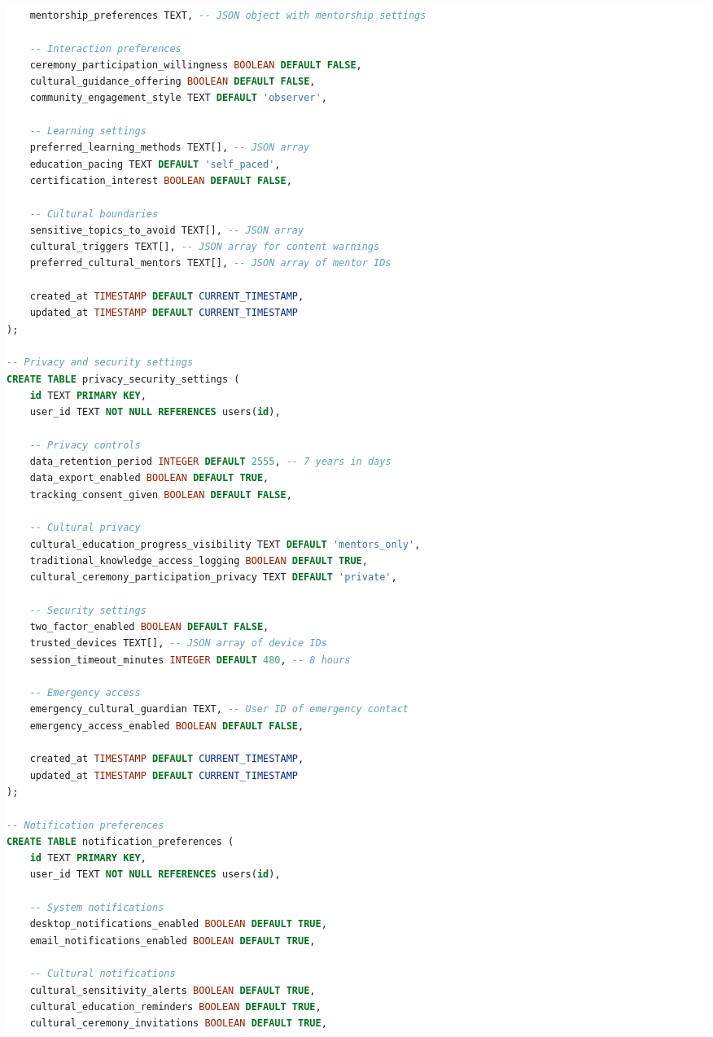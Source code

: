 ```sql
    mentorship_preferences TEXT, -- JSON object with mentorship settings

    -- Interaction preferences
    ceremony_participation_willingness BOOLEAN DEFAULT FALSE,
    cultural_guidance_offering BOOLEAN DEFAULT FALSE,
    community_engagement_style TEXT DEFAULT 'observer',

    -- Learning settings
    preferred_learning_methods TEXT[], -- JSON array
    education_pacing TEXT DEFAULT 'self_paced',
    certification_interest BOOLEAN DEFAULT FALSE,

    -- Cultural boundaries
    sensitive_topics_to_avoid TEXT[], -- JSON array
    cultural_triggers TEXT[], -- JSON array for content warnings
    preferred_cultural_mentors TEXT[], -- JSON array of mentor IDs

    created_at TIMESTAMP DEFAULT CURRENT_TIMESTAMP,
    updated_at TIMESTAMP DEFAULT CURRENT_TIMESTAMP
);

-- Privacy and security settings
CREATE TABLE privacy_security_settings (
    id TEXT PRIMARY KEY,
    user_id TEXT NOT NULL REFERENCES users(id),

    -- Privacy controls
    data_retention_period INTEGER DEFAULT 2555, -- 7 years in days
    data_export_enabled BOOLEAN DEFAULT TRUE,
    tracking_consent_given BOOLEAN DEFAULT FALSE,

    -- Cultural privacy
    cultural_education_progress_visibility TEXT DEFAULT 'mentors_only',
    traditional_knowledge_access_logging BOOLEAN DEFAULT TRUE,
    cultural_ceremony_participation_privacy TEXT DEFAULT 'private',

    -- Security settings
    two_factor_enabled BOOLEAN DEFAULT FALSE,
    trusted_devices TEXT[], -- JSON array of device IDs
    session_timeout_minutes INTEGER DEFAULT 480, -- 8 hours

    -- Emergency access
    emergency_cultural_guardian TEXT, -- User ID of emergency contact
    emergency_access_enabled BOOLEAN DEFAULT FALSE,

    created_at TIMESTAMP DEFAULT CURRENT_TIMESTAMP,
    updated_at TIMESTAMP DEFAULT CURRENT_TIMESTAMP
);

-- Notification preferences
CREATE TABLE notification_preferences (
    id TEXT PRIMARY KEY,
    user_id TEXT NOT NULL REFERENCES users(id),

    -- System notifications
    desktop_notifications_enabled BOOLEAN DEFAULT TRUE,
    email_notifications_enabled BOOLEAN DEFAULT TRUE,

    -- Cultural notifications
    cultural_sensitivity_alerts BOOLEAN DEFAULT TRUE,
    cultural_education_reminders BOOLEAN DEFAULT TRUE,
    cultural_ceremony_invitations BOOLEAN DEFAULT TRUE,

```